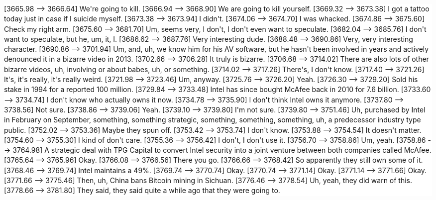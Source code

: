 [3665.98 --> 3666.64]  We're going to kill.
[3666.94 --> 3668.90]  We are going to kill yourself.
[3669.32 --> 3673.38]  I got a tattoo today just in case if I suicide myself.
[3673.38 --> 3673.94]  I didn't.
[3674.06 --> 3674.70]  I was whacked.
[3674.86 --> 3675.60]  Check my right arm.
[3675.60 --> 3681.70]  Um, seems very, I don't, I don't even want to speculate.
[3682.04 --> 3685.76]  I don't want to speculate, but he, um, it, I.
[3686.62 --> 3687.76]  Very interesting dude.
[3688.48 --> 3690.86]  Very, very interesting character.
[3690.86 --> 3701.94]  Um, and, uh, we know him for his AV software, but he hasn't been involved in years and actively denounced it in a bizarre video in 2013.
[3702.66 --> 3706.28]  It truly is bizarre.
[3706.68 --> 3714.02]  There are also lots of other bizarre videos, uh, involving or about babes, uh, or something.
[3714.02 --> 3717.26]  There's, I don't know.
[3717.40 --> 3721.26]  It's, it's really, it's really weird.
[3721.98 --> 3723.46]  Um, anyway.
[3725.76 --> 3726.20]  Yeah.
[3726.30 --> 3729.20]  Sold his stake in 1994 for a reported 100 million.
[3729.84 --> 3733.48]  Intel has since bought McAfee back in 2010 for 7.6 billion.
[3733.60 --> 3734.74]  I don't know who actually owns it now.
[3734.78 --> 3735.90]  I don't think Intel owns it anymore.
[3737.80 --> 3738.56]  Not sure.
[3738.86 --> 3739.06]  Yeah.
[3739.10 --> 3739.80]  I'm not sure.
[3739.80 --> 3751.46]  Uh, purchased by Intel in February on September, something, something strategic, something, something, something, uh, a predecessor industry type public.
[3752.02 --> 3753.36]  Maybe they spun off.
[3753.42 --> 3753.74]  I don't know.
[3753.88 --> 3754.54]  It doesn't matter.
[3754.60 --> 3755.30]  I kind of don't care.
[3755.36 --> 3756.42]  I don't, I don't use it.
[3756.70 --> 3758.86]  Um, yeah.
[3758.86 --> 3764.98]  A strategic deal with TPG Capital to convert Intel security into a joint venture between both companies called McAfee.
[3765.64 --> 3765.96]  Okay.
[3766.08 --> 3766.56]  There you go.
[3766.66 --> 3768.42]  So apparently they still own some of it.
[3768.46 --> 3769.74]  Intel maintains a 49%.
[3769.74 --> 3770.74]  Okay.
[3770.74 --> 3771.14]  Okay.
[3771.14 --> 3771.66]  Okay.
[3771.66 --> 3775.46]  Then, uh, China bans Bitcoin mining in Sichuan.
[3776.46 --> 3778.54]  Uh, yeah, they did warn of this.
[3778.66 --> 3781.80]  They said, they said quite a while ago that they were going to.
